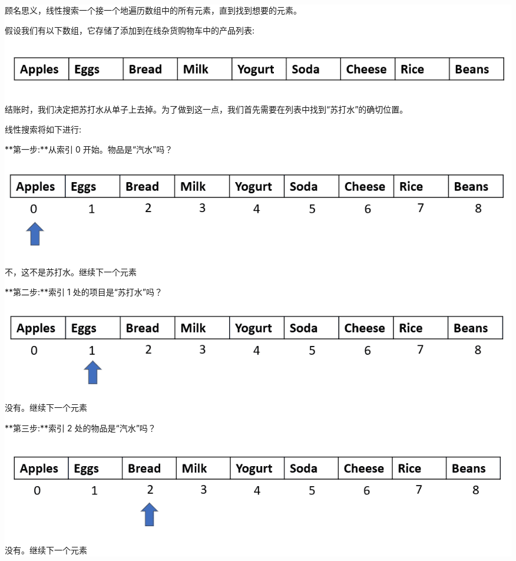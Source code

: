 顾名思义，线性搜索一个接一个地遍历数组中的所有元素，直到找到想要的元素。

假设我们有以下数组，它存储了添加到在线杂货购物车中的产品列表:

![](img/45bba6d757b18b60e90bfcb1be46194e.png)

结账时，我们决定把苏打水从单子上去掉。为了做到这一点，我们首先需要在列表中找到“苏打水”的确切位置。

线性搜索将如下进行:

**第一步:**从索引 0 开始。物品是“汽水”吗？

![](img/f5f0860b4c6840598ea5a939531eb168.png)

不，这不是苏打水。继续下一个元素

**第二步:**索引 1 处的项目是“苏打水”吗？

![](img/d2078dfae1b804c926c4017ce8b41961.png)

没有。继续下一个元素

**第三步:**索引 2 处的物品是“汽水”吗？

![](img/546fd57a1b668101094491df149136aa.png)

没有。继续下一个元素
